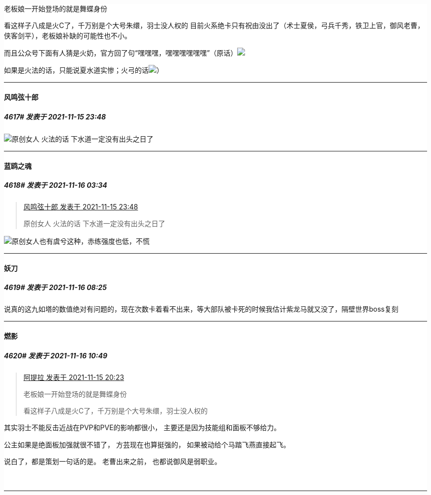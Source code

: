 老板娘一开始登场的就是舞蝶身份

看这样子八成是火C了，千万别是个大号朱缳，羽士没人权的</blockquote>
目前火系绝卡只有祝由没出了（术士夏侯，弓兵千秀，铁卫上官，御风老曹，侠客剑平），老板娘补缺的可能性也不小。

而且公众号下面有人猜是火奶，官方回了句“嘿嘿嘿，嘿嘿嘿嘿嘿嘿”（原话）<img src="https://static.saraba1st.com/image/smiley/face2017/068.png" referrerpolicy="no-referrer">

如果是火法的话，只能说夏水道实惨；火弓的话<img src="https://static.saraba1st.com/image/smiley/face2017/067.png" referrerpolicy="no-referrer">）

*****

####  风鸣弦十郎  
##### 4617#       发表于 2021-11-15 23:48

<img src="https://static.saraba1st.com/image/smiley/face2017/067.png" referrerpolicy="no-referrer">原创女人 火法的话 下水道一定没有出头之日了

*****

####  蓝鸥之魂  
##### 4618#       发表于 2021-11-16 03:34

<blockquote><a href="httphttps://bbs.saraba1st.com/2b/forum.php?mod=redirect&amp;goto=findpost&amp;pid=53558788&amp;ptid=1937799" target="_blank">风鸣弦十郎 发表于 2021-11-15 23:48</a>

原创女人 火法的话 下水道一定没有出头之日了</blockquote>
<img src="https://static.saraba1st.com/image/smiley/face2017/067.png" referrerpolicy="no-referrer">原创女人也有虞兮这种，赤练强度也低，不慌

*****

####  妖刀  
##### 4619#       发表于 2021-11-16 08:25

说真的这九如塔的数值绝对有问题的，现在次数卡着看不出来，等大部队被卡死的时候我估计紫龙马就又没了，隔壁世界boss复刻

*****

####  燃影  
##### 4620#       发表于 2021-11-16 10:49

<blockquote><a href="httphttps://bbs.saraba1st.com/2b/forum.php?mod=redirect&amp;goto=findpost&amp;pid=53556678&amp;ptid=1937799" target="_blank">阿提拉 发表于 2021-11-15 20:23</a>

老板娘一开始登场的就是舞蝶身份

看这样子八成是火C了，千万别是个大号朱缳，羽士没人权的</blockquote>
其实羽士不能反击近战在PVP和PVE的影响都很小， 主要还是因为技能组和面板不够给力。  

公主如果是绝面板加强就很不错了， 方芸现在也算挺强的， 如果被动给个马踏飞燕直接起飞。

说白了，都是策划一句话的是。 老曹出来之前， 也都说御风是弱职业。

  



*****
